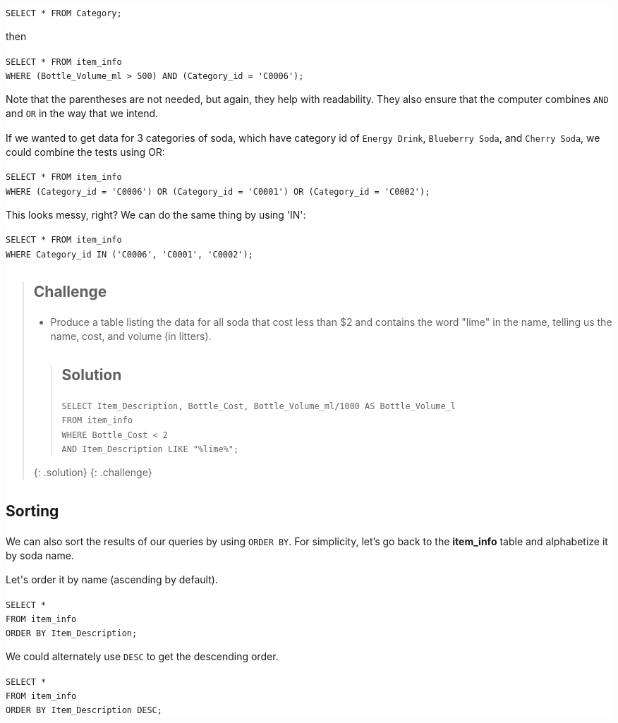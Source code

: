     SELECT * FROM Category;

then

    SELECT * FROM item_info
    WHERE (Bottle_Volume_ml > 500) AND (Category_id = 'C0006');  

Note that the parentheses are not needed, but again, they help with
readability.  They also ensure that the computer combines `AND` and `OR`
in the way that we intend.

If we wanted to get data for 3 categories of soda, which have
category id of `Energy Drink`, `Blueberry Soda`, and `Cherry Soda`, we could combine the tests using OR:

    SELECT * FROM item_info
    WHERE (Category_id = 'C0006') OR (Category_id = 'C0001') OR (Category_id = 'C0002');  

This looks messy, right? We can do the same thing by using 'IN': 

    SELECT * FROM item_info 
    WHERE Category_id IN ('C0006', 'C0001', 'C0002'); 

> ## Challenge
>
> - Produce a table listing the data for all soda that cost less than $2 and
> contains the word "lime" in the name, telling us the name, cost, and volume
> (in litters). 
> 
>> ## Solution
>>
>> ```
>> SELECT Item_Description, Bottle_Cost, Bottle_Volume_ml/1000 AS Bottle_Volume_l 
>> FROM item_info
>> WHERE Bottle_Cost < 2
>> AND Item_Description LIKE "%lime%";
>> ```
> {: .solution}
{: .challenge}

## Sorting

We can also sort the results of our queries by using `ORDER BY`.
For simplicity, let’s go back to the **item_info** table and alphabetize it by soda name.

Let's order it by name (ascending by default).

    SELECT *
    FROM item_info
    ORDER BY Item_Description;

We could alternately use `DESC` to get the descending order.

    SELECT *
    FROM item_info
    ORDER BY Item_Description DESC; 
